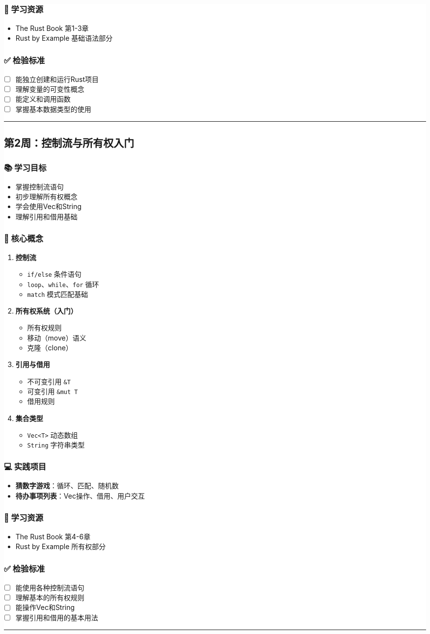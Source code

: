 ### 📖 学习资源
- The Rust Book 第1-3章
- Rust by Example 基础语法部分

### ✅ 检验标准
- [ ] 能独立创建和运行Rust项目
- [ ] 理解变量的可变性概念
- [ ] 能定义和调用函数
- [ ] 掌握基本数据类型的使用

---

## 第2周：控制流与所有权入门

### 📚 学习目标
- 掌握控制流语句
- 初步理解所有权概念
- 学会使用Vec和String
- 理解引用和借用基础

### 🧠 核心概念
1. **控制流**
   - `if/else` 条件语句
   - `loop`、`while`、`for` 循环
   - `match` 模式匹配基础

2. **所有权系统（入门）**
   - 所有权规则
   - 移动（move）语义
   - 克隆（clone）

3. **引用与借用**
   - 不可变引用 `&T`
   - 可变引用 `&mut T`
   - 借用规则

4. **集合类型**
   - `Vec<T>` 动态数组
   - `String` 字符串类型

### 💻 实践项目
- **猜数字游戏**：循环、匹配、随机数
- **待办事项列表**：Vec操作、借用、用户交互

### 📖 学习资源
- The Rust Book 第4-6章
- Rust by Example 所有权部分

### ✅ 检验标准
- [ ] 能使用各种控制流语句
- [ ] 理解基本的所有权规则
- [ ] 能操作Vec和String
- [ ] 掌握引用和借用的基本用法

---